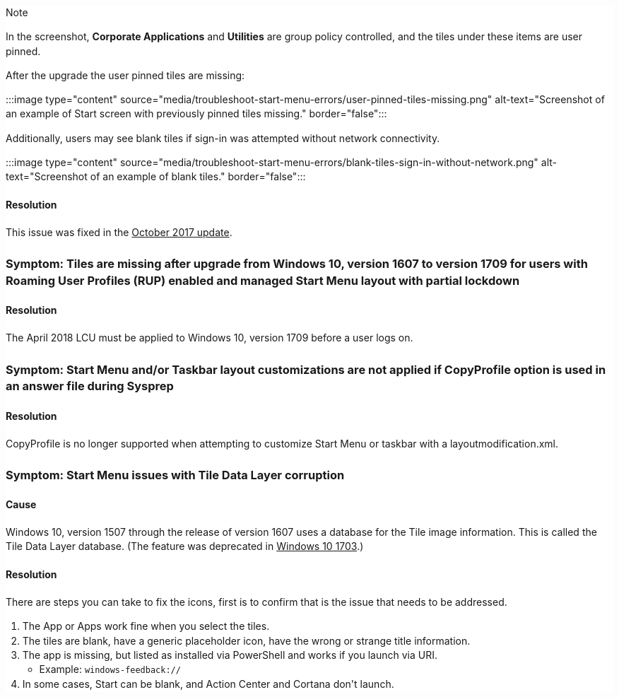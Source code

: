 > [!NOTE]
> In the screenshot, **Corporate Applications** and **Utilities** are group policy controlled, and the tiles under these items are user pinned.

After the upgrade the user pinned tiles are missing:

:::image type="content" source="media/troubleshoot-start-menu-errors/user-pinned-tiles-missing.png" alt-text="Screenshot of an example of Start screen with previously pinned tiles missing." border="false":::

Additionally, users may see blank tiles if sign-in was attempted without network connectivity.

:::image type="content" source="media/troubleshoot-start-menu-errors/blank-tiles-sign-in-without-network.png" alt-text="Screenshot of an example of blank tiles." border="false":::

#### Resolution

This issue was fixed in the [October 2017 update](https://support.microsoft.com/help/4041676).

### Symptom: Tiles are missing after upgrade from Windows 10, version 1607 to version 1709 for users with Roaming User Profiles (RUP) enabled and managed Start Menu layout with partial lockdown

#### Resolution

The April 2018 LCU must be applied to Windows 10, version 1709 before a user logs on.

### Symptom: Start Menu and/or Taskbar layout customizations are not applied if CopyProfile option is used in an answer file during Sysprep

#### Resolution

CopyProfile is no longer supported when attempting to customize Start Menu or taskbar with a layoutmodification.xml.

### Symptom: Start Menu issues with Tile Data Layer corruption

#### Cause

Windows 10, version 1507 through the release of version 1607 uses a database for the Tile image information. This is called the Tile Data Layer database. (The feature was deprecated in [Windows 10 1703](/windows/deployment/planning/windows-10-removed-features).)

#### Resolution

There are steps you can take to fix the icons, first is to confirm that is the issue that needs to be addressed.

1. The App or Apps work fine when you select the tiles.
2. The tiles are blank, have a generic placeholder icon, have the wrong or strange title information.
3. The app is missing, but listed as installed via PowerShell and works if you launch via URI.
   - Example: `windows-feedback://`
4. In some cases, Start can be blank, and Action Center and Cortana don't launch.
